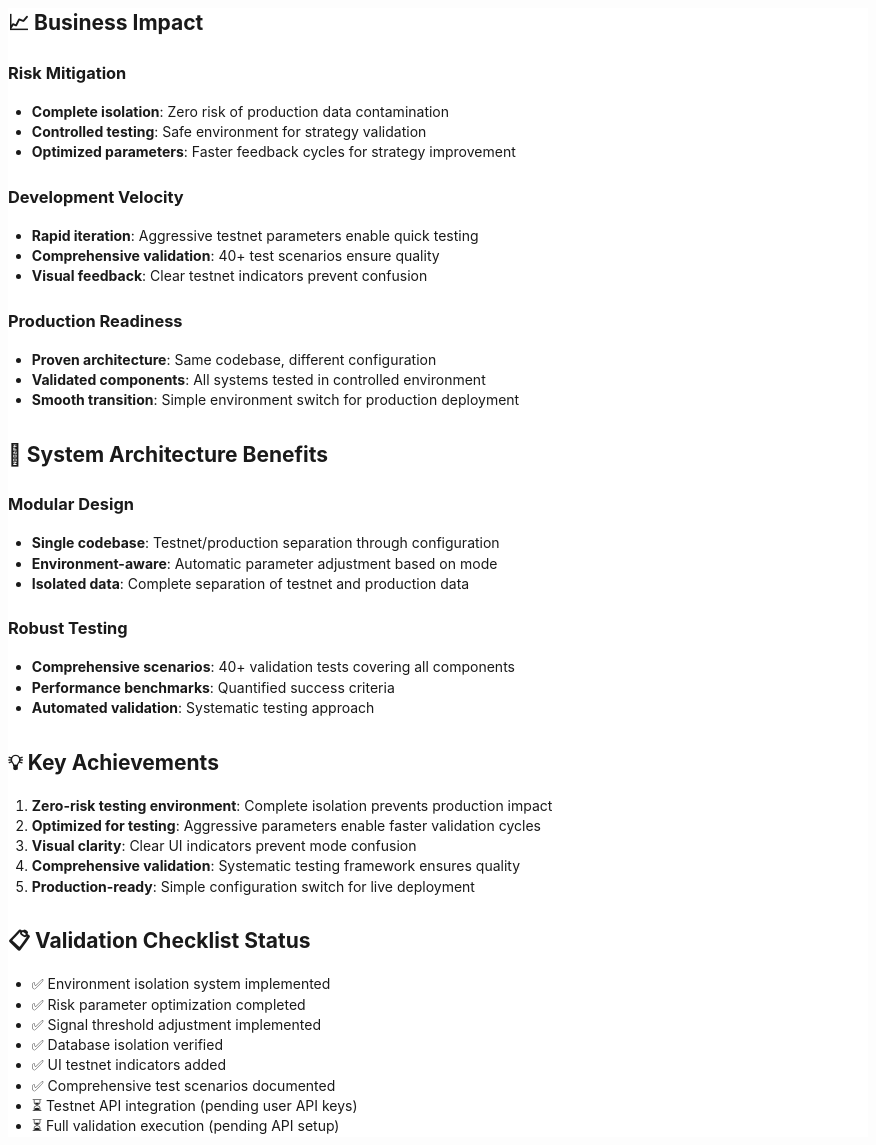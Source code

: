 ## 📈 Business Impact

### Risk Mitigation
- **Complete isolation**: Zero risk of production data contamination
- **Controlled testing**: Safe environment for strategy validation
- **Optimized parameters**: Faster feedback cycles for strategy improvement

### Development Velocity
- **Rapid iteration**: Aggressive testnet parameters enable quick testing
- **Comprehensive validation**: 40+ test scenarios ensure quality
- **Visual feedback**: Clear testnet indicators prevent confusion

### Production Readiness
- **Proven architecture**: Same codebase, different configuration
- **Validated components**: All systems tested in controlled environment
- **Smooth transition**: Simple environment switch for production deployment

## 🔧 System Architecture Benefits

### Modular Design
- **Single codebase**: Testnet/production separation through configuration
- **Environment-aware**: Automatic parameter adjustment based on mode
- **Isolated data**: Complete separation of testnet and production data

### Robust Testing
- **Comprehensive scenarios**: 40+ validation tests covering all components
- **Performance benchmarks**: Quantified success criteria
- **Automated validation**: Systematic testing approach

## 💡 Key Achievements

1. **Zero-risk testing environment**: Complete isolation prevents production impact
2. **Optimized for testing**: Aggressive parameters enable faster validation cycles
3. **Visual clarity**: Clear UI indicators prevent mode confusion
4. **Comprehensive validation**: Systematic testing framework ensures quality
5. **Production-ready**: Simple configuration switch for live deployment

## 📋 Validation Checklist Status

- ✅ Environment isolation system implemented
- ✅ Risk parameter optimization completed
- ✅ Signal threshold adjustment implemented  
- ✅ Database isolation verified
- ✅ UI testnet indicators added
- ✅ Comprehensive test scenarios documented
- ⏳ Testnet API integration (pending user API keys)
- ⏳ Full validation execution (pending API setup)
